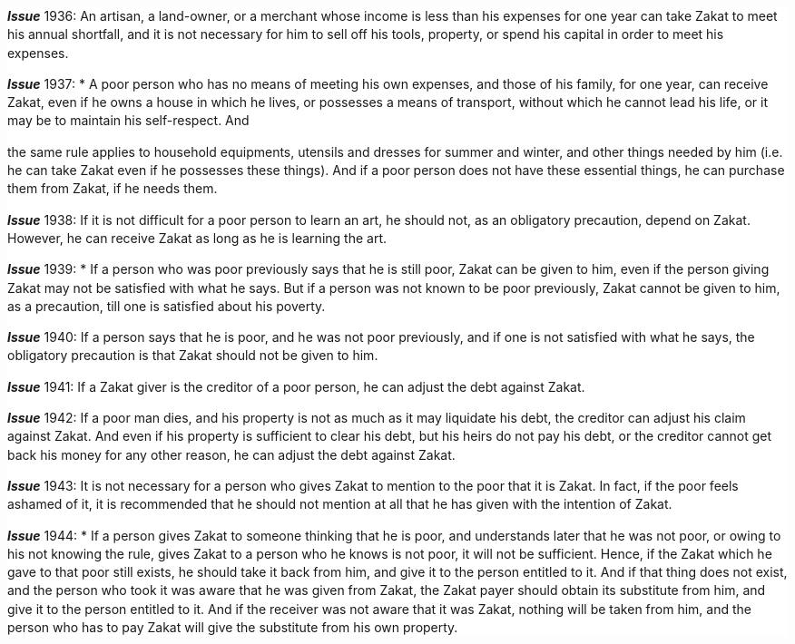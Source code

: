 ***Issue*** 1936: An artisan, a land-owner, or a merchant whose income
is less than his expenses for one year can take Zakat to meet his annual
shortfall, and it is not necessary for him to sell off his tools,
property, or spend his capital in order to meet his expenses.

***Issue*** 1937: \* A poor person who has no means of meeting his own
expenses, and those of his family, for one year, can receive Zakat, even
if he owns a house in which he lives, or possesses a means of transport,
without which he cannot lead his life, or it may be to maintain his
self-respect. And

the same rule applies to household equipments, utensils and dresses for
summer and winter, and other things needed by him (i.e. he can take
Zakat even if he possesses these things). And if a poor person does not
have these essential things, he can purchase them from Zakat, if he
needs them.

***Issue*** 1938: If it is not difficult for a poor person to learn an
art, he should not, as an obligatory precaution, depend on Zakat.
However, he can receive Zakat as long as he is learning the art.

***Issue*** 1939: \* If a person who was poor previously says that he is
still poor, Zakat can be given to him, even if the person giving Zakat
may not be satisfied with what he says. But if a person was not known to
be poor previously, Zakat cannot be given to him, as a precaution, till
one is satisfied about his poverty.

***Issue*** 1940: If a person says that he is poor, and he was not poor
previously, and if one is not satisfied with what he says, the
obligatory precaution is that Zakat should not be given to him.

***Issue*** 1941: If a Zakat giver is the creditor of a poor person, he
can adjust the debt against Zakat.

***Issue*** 1942: If a poor man dies, and his property is not as much as
it may liquidate his debt, the creditor can adjust his claim against
Zakat. And even if his property is sufficient to clear his debt, but his
heirs do not pay his debt, or the creditor cannot get back his money for
any other reason, he can adjust the debt against Zakat.

***Issue*** 1943: It is not necessary for a person who gives Zakat to
mention to the poor that it is Zakat. In fact, if the poor feels ashamed
of it, it is recommended that he should not mention at all that he has
given with the intention of Zakat.

***Issue*** 1944: \* If a person gives Zakat to someone thinking that he
is poor, and understands later that he was not poor, or owing to his not
knowing the rule, gives Zakat to a person who he knows is not poor, it
will not be sufficient. Hence, if the Zakat which he gave to that poor
still exists, he should take it back from him, and give it to the person
entitled to it. And if that thing does not exist, and the person who
took it was aware that he was given from Zakat, the Zakat payer should
obtain its substitute from him, and give it to the person entitled to
it. And if the receiver was not aware that it was Zakat, nothing will be
taken from him, and the person who has to pay Zakat will give the
substitute from his own property.
